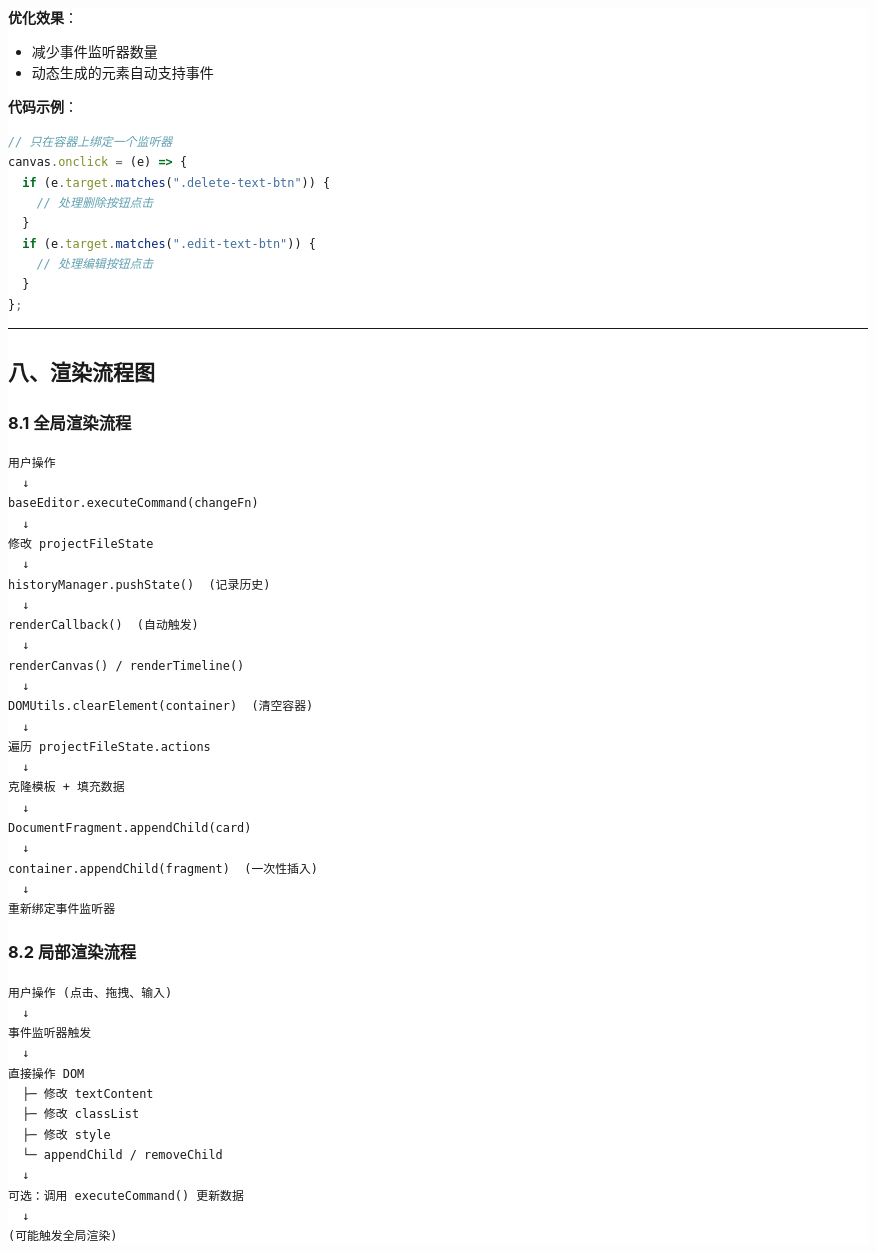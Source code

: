 **优化效果**：
- 减少事件监听器数量
- 动态生成的元素自动支持事件

**代码示例**：
```javascript
// 只在容器上绑定一个监听器
canvas.onclick = (e) => {
  if (e.target.matches(".delete-text-btn")) {
    // 处理删除按钮点击
  }
  if (e.target.matches(".edit-text-btn")) {
    // 处理编辑按钮点击
  }
};
```

---

## 八、渲染流程图

### 8.1 全局渲染流程
```
用户操作
  ↓
baseEditor.executeCommand(changeFn)
  ↓
修改 projectFileState
  ↓
historyManager.pushState()  (记录历史)
  ↓
renderCallback()  (自动触发)
  ↓
renderCanvas() / renderTimeline()
  ↓
DOMUtils.clearElement(container)  (清空容器)
  ↓
遍历 projectFileState.actions
  ↓
克隆模板 + 填充数据
  ↓
DocumentFragment.appendChild(card)
  ↓
container.appendChild(fragment)  (一次性插入)
  ↓
重新绑定事件监听器
```

### 8.2 局部渲染流程
```
用户操作 (点击、拖拽、输入)
  ↓
事件监听器触发
  ↓
直接操作 DOM
  ├─ 修改 textContent
  ├─ 修改 classList
  ├─ 修改 style
  └─ appendChild / removeChild
  ↓
可选：调用 executeCommand() 更新数据
  ↓
(可能触发全局渲染)
```
